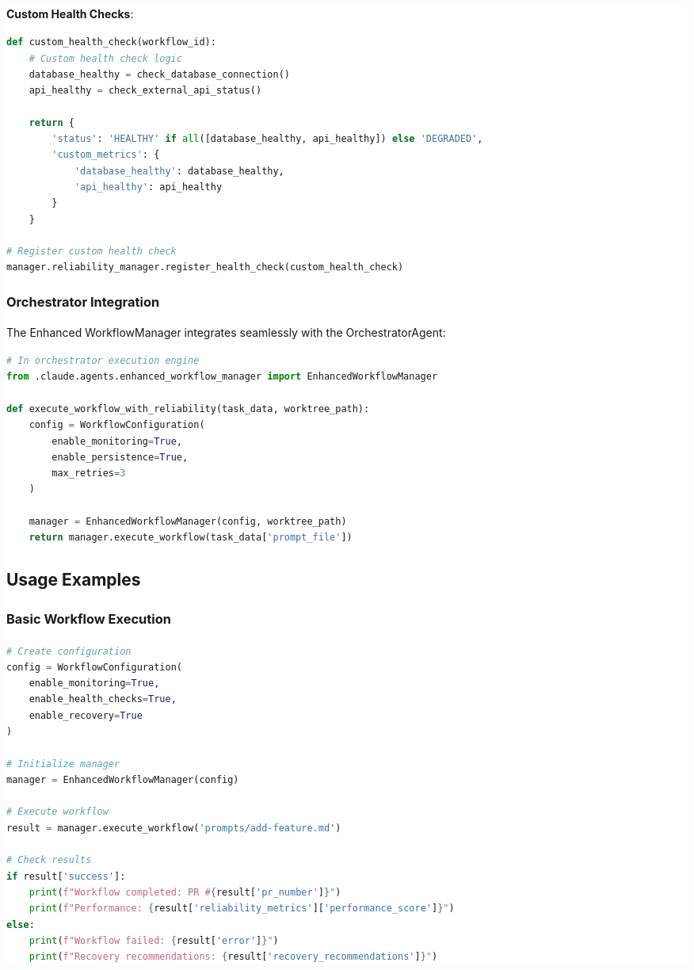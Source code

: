 **Custom Health Checks**:
```python
def custom_health_check(workflow_id):
    # Custom health check logic
    database_healthy = check_database_connection()
    api_healthy = check_external_api_status()
    
    return {
        'status': 'HEALTHY' if all([database_healthy, api_healthy]) else 'DEGRADED',
        'custom_metrics': {
            'database_healthy': database_healthy,
            'api_healthy': api_healthy
        }
    }

# Register custom health check
manager.reliability_manager.register_health_check(custom_health_check)
```

### Orchestrator Integration

The Enhanced WorkflowManager integrates seamlessly with the OrchestratorAgent:

```python
# In orchestrator execution engine
from .claude.agents.enhanced_workflow_manager import EnhancedWorkflowManager

def execute_workflow_with_reliability(task_data, worktree_path):
    config = WorkflowConfiguration(
        enable_monitoring=True,
        enable_persistence=True,
        max_retries=3
    )
    
    manager = EnhancedWorkflowManager(config, worktree_path)
    return manager.execute_workflow(task_data['prompt_file'])
```

## Usage Examples

### Basic Workflow Execution

```python
# Create configuration
config = WorkflowConfiguration(
    enable_monitoring=True,
    enable_health_checks=True,
    enable_recovery=True
)

# Initialize manager
manager = EnhancedWorkflowManager(config)

# Execute workflow
result = manager.execute_workflow('prompts/add-feature.md')

# Check results
if result['success']:
    print(f"Workflow completed: PR #{result['pr_number']}")
    print(f"Performance: {result['reliability_metrics']['performance_score']}")
else:
    print(f"Workflow failed: {result['error']}")
    print(f"Recovery recommendations: {result['recovery_recommendations']}")
```
